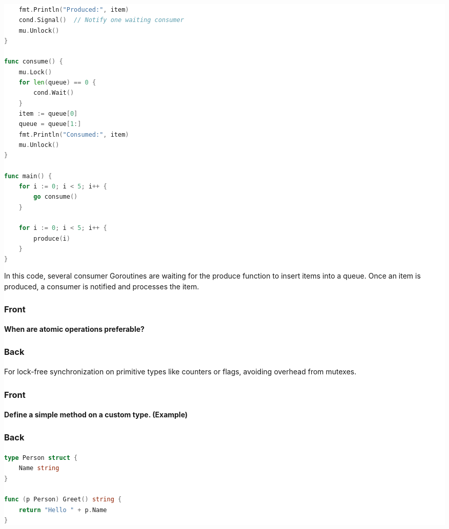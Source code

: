 ```go
    fmt.Println("Produced:", item)
    cond.Signal()  // Notify one waiting consumer
    mu.Unlock()
}

func consume() {
    mu.Lock()
    for len(queue) == 0 {
        cond.Wait()
    }
    item := queue[0]
    queue = queue[1:]
    fmt.Println("Consumed:", item)
    mu.Unlock()
}

func main() {
    for i := 0; i < 5; i++ {
        go consume()
    }

    for i := 0; i < 5; i++ {
        produce(i)
    }
}
```
In this code, several consumer Goroutines are waiting for the produce function to insert items into a queue. Once an item is produced, a consumer is notified and processes the item.

 


### Front

**When are atomic operations preferable?**

### Back

For lock-free synchronization on primitive types like counters or flags, avoiding overhead from mutexes.

 


### Front

**Define a simple method on a custom type. (Example)**

### Back

```go
type Person struct {
    Name string
}

func (p Person) Greet() string {
    return "Hello " + p.Name
}

```
